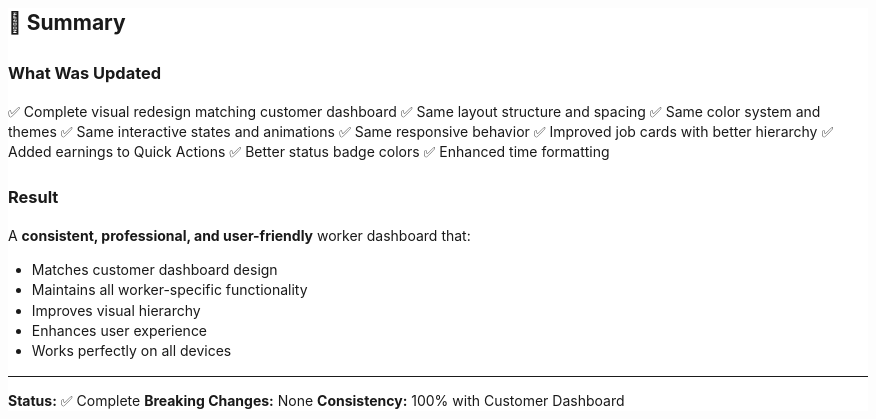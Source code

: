 
## 📖 Summary

### What Was Updated
✅ Complete visual redesign matching customer dashboard
✅ Same layout structure and spacing
✅ Same color system and themes
✅ Same interactive states and animations
✅ Same responsive behavior
✅ Improved job cards with better hierarchy
✅ Added earnings to Quick Actions
✅ Better status badge colors
✅ Enhanced time formatting

### Result
A **consistent, professional, and user-friendly** worker dashboard that:
- Matches customer dashboard design
- Maintains all worker-specific functionality
- Improves visual hierarchy
- Enhances user experience
- Works perfectly on all devices

---

**Status:** ✅ Complete
**Breaking Changes:** None
**Consistency:** 100% with Customer Dashboard
